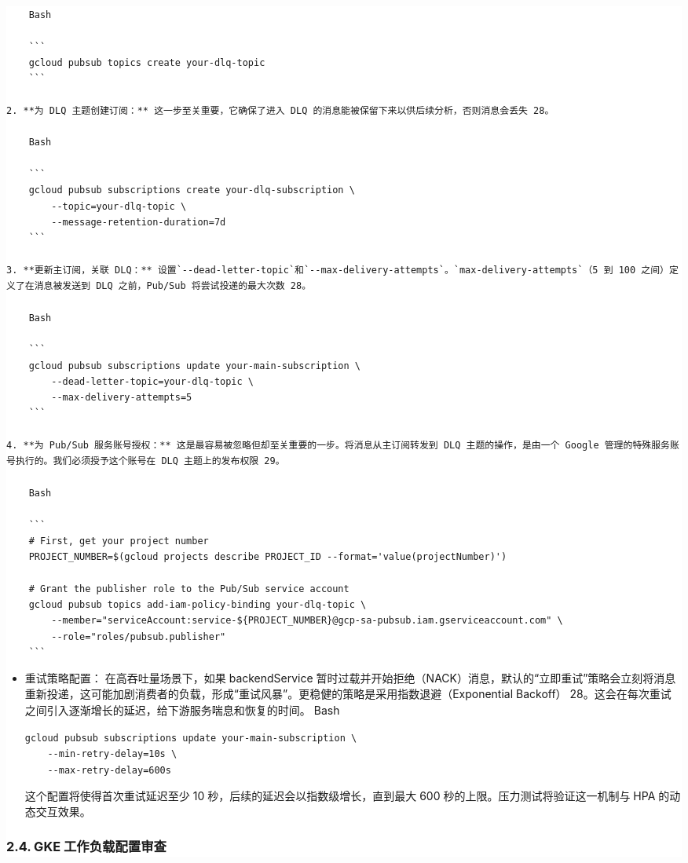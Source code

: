         Bash

        ```
        gcloud pubsub topics create your-dlq-topic
        ```

    2. **为 DLQ 主题创建订阅：** 这一步至关重要，它确保了进入 DLQ 的消息能被保留下来以供后续分析，否则消息会丢失 28。

        Bash

        ```
        gcloud pubsub subscriptions create your-dlq-subscription \
            --topic=your-dlq-topic \
            --message-retention-duration=7d
        ```

    3. **更新主订阅，关联 DLQ：** 设置`--dead-letter-topic`和`--max-delivery-attempts`。`max-delivery-attempts`（5 到 100 之间）定义了在消息被发送到 DLQ 之前，Pub/Sub 将尝试投递的最大次数 28。

        Bash

        ```
        gcloud pubsub subscriptions update your-main-subscription \
            --dead-letter-topic=your-dlq-topic \
            --max-delivery-attempts=5
        ```

    4. **为 Pub/Sub 服务账号授权：** 这是最容易被忽略但却至关重要的一步。将消息从主订阅转发到 DLQ 主题的操作，是由一个 Google 管理的特殊服务账号执行的。我们必须授予这个账号在 DLQ 主题上的发布权限 29。

        Bash

        ```
        # First, get your project number
        PROJECT_NUMBER=$(gcloud projects describe PROJECT_ID --format='value(projectNumber)')

        # Grant the publisher role to the Pub/Sub service account
        gcloud pubsub topics add-iam-policy-binding your-dlq-topic \
            --member="serviceAccount:service-${PROJECT_NUMBER}@gcp-sa-pubsub.iam.gserviceaccount.com" \
            --role="roles/pubsub.publisher"
        ```
- 重试策略配置：
    在高吞吐量场景下，如果 backendService 暂时过载并开始拒绝（NACK）消息，默认的“立即重试”策略会立刻将消息重新投递，这可能加剧消费者的负载，形成“重试风暴”。更稳健的策略是采用指数退避（Exponential Backoff） 28。这会在每次重试之间引入逐渐增长的延迟，给下游服务喘息和恢复的时间。
    Bash
    ```
    gcloud pubsub subscriptions update your-main-subscription \
        --min-retry-delay=10s \
        --max-retry-delay=600s
    ```
    这个配置将使得首次重试延迟至少 10 秒，后续的延迟会以指数级增长，直到最大 600 秒的上限。压力测试将验证这一机制与 HPA 的动态交互效果。

### 2.4. GKE 工作负载配置审查
